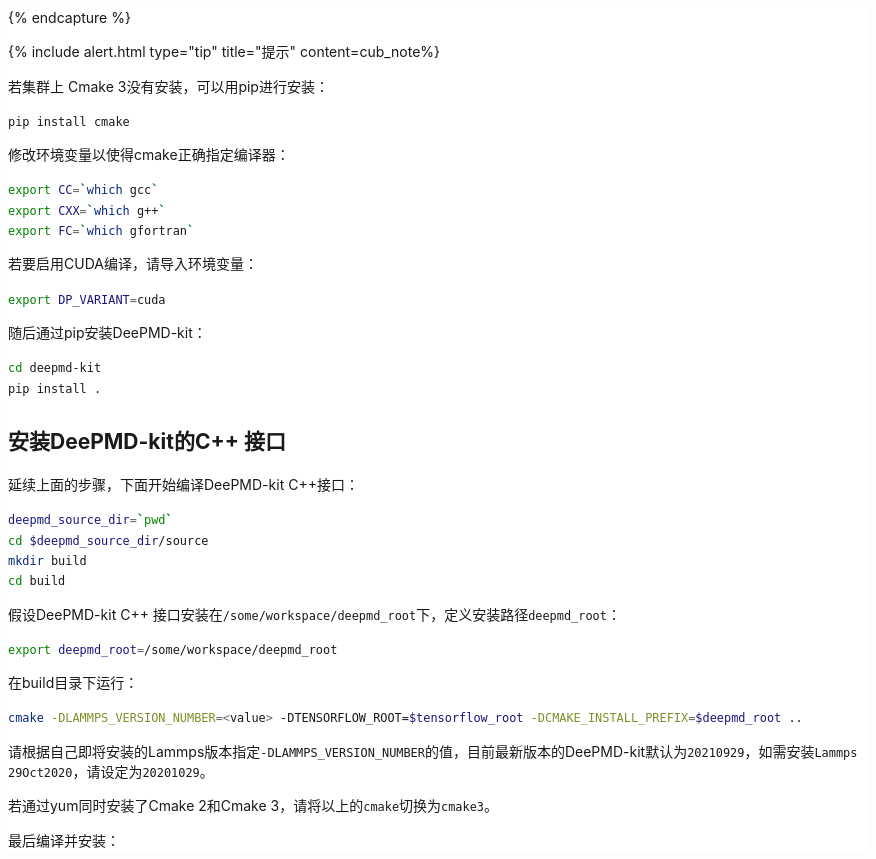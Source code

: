 {% endcapture %}

{% include alert.html type="tip" title="提示" content=cub_note%}

若集群上 Cmake 3没有安装，可以用pip进行安装：

```bash
pip install cmake
```

修改环境变量以使得cmake正确指定编译器：

```bash
export CC=`which gcc`
export CXX=`which g++`
export FC=`which gfortran`
```

若要启用CUDA编译，请导入环境变量：

```bash
export DP_VARIANT=cuda
```

随后通过pip安装DeePMD-kit：

```bash
cd deepmd-kit
pip install .
```

## 安装DeePMD-kit的C++ 接口

延续上面的步骤，下面开始编译DeePMD-kit C++接口：

```bash
deepmd_source_dir=`pwd`
cd $deepmd_source_dir/source
mkdir build 
cd build
```

假设DeePMD-kit C++ 接口安装在`/some/workspace/deepmd_root`下，定义安装路径`deepmd_root`：

```bash
export deepmd_root=/some/workspace/deepmd_root
```

在build目录下运行：

```bash
cmake -DLAMMPS_VERSION_NUMBER=<value> -DTENSORFLOW_ROOT=$tensorflow_root -DCMAKE_INSTALL_PREFIX=$deepmd_root ..
```

请根据自己即将安装的Lammps版本指定`-DLAMMPS_VERSION_NUMBER`的值，目前最新版本的DeePMD-kit默认为`20210929`，如需安装`Lammps 29Oct2020`，请设定为`20201029`。

若通过yum同时安装了Cmake 2和Cmake 3，请将以上的`cmake`切换为`cmake3`。

最后编译并安装：
